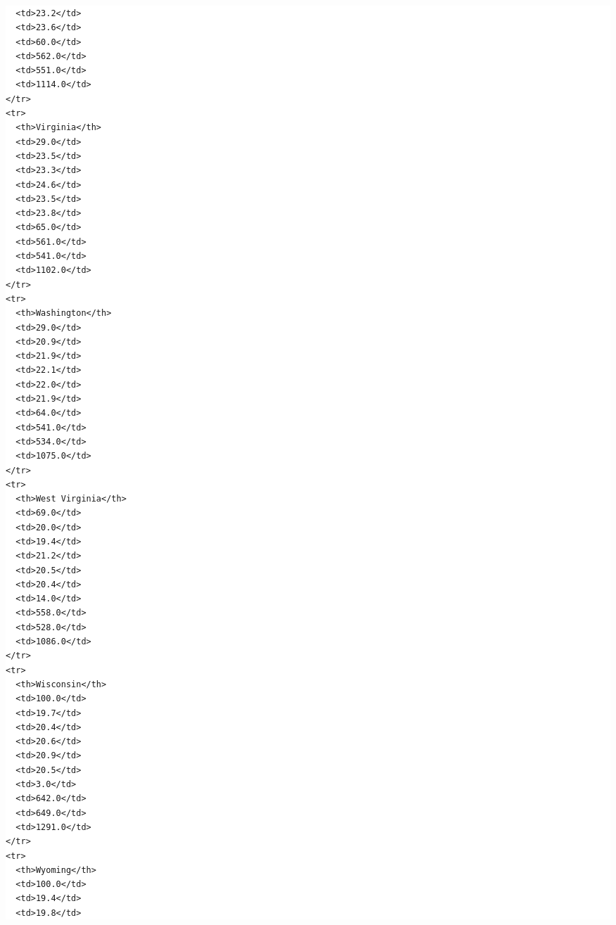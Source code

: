       <td>23.2</td>
      <td>23.6</td>
      <td>60.0</td>
      <td>562.0</td>
      <td>551.0</td>
      <td>1114.0</td>
    </tr>
    <tr>
      <th>Virginia</th>
      <td>29.0</td>
      <td>23.5</td>
      <td>23.3</td>
      <td>24.6</td>
      <td>23.5</td>
      <td>23.8</td>
      <td>65.0</td>
      <td>561.0</td>
      <td>541.0</td>
      <td>1102.0</td>
    </tr>
    <tr>
      <th>Washington</th>
      <td>29.0</td>
      <td>20.9</td>
      <td>21.9</td>
      <td>22.1</td>
      <td>22.0</td>
      <td>21.9</td>
      <td>64.0</td>
      <td>541.0</td>
      <td>534.0</td>
      <td>1075.0</td>
    </tr>
    <tr>
      <th>West Virginia</th>
      <td>69.0</td>
      <td>20.0</td>
      <td>19.4</td>
      <td>21.2</td>
      <td>20.5</td>
      <td>20.4</td>
      <td>14.0</td>
      <td>558.0</td>
      <td>528.0</td>
      <td>1086.0</td>
    </tr>
    <tr>
      <th>Wisconsin</th>
      <td>100.0</td>
      <td>19.7</td>
      <td>20.4</td>
      <td>20.6</td>
      <td>20.9</td>
      <td>20.5</td>
      <td>3.0</td>
      <td>642.0</td>
      <td>649.0</td>
      <td>1291.0</td>
    </tr>
    <tr>
      <th>Wyoming</th>
      <td>100.0</td>
      <td>19.4</td>
      <td>19.8</td>